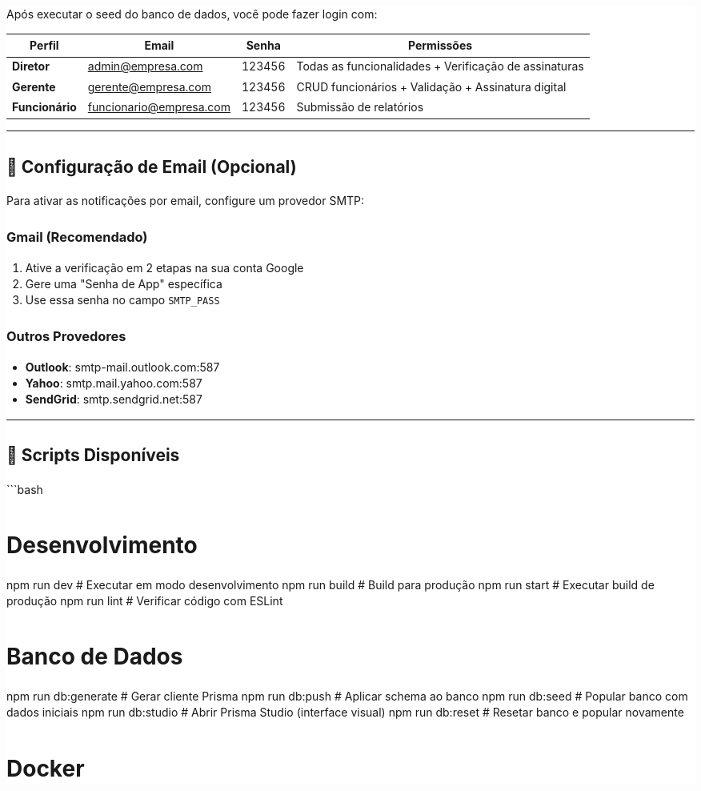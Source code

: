 Após executar o seed do banco de dados, você pode fazer login com:

| Perfil          | Email                   | Senha  | Permissões                                            |
| --------------- | ----------------------- | ------ | ----------------------------------------------------- |
| **Diretor**     | admin@empresa.com       | 123456 | Todas as funcionalidades + Verificação de assinaturas |
| **Gerente**     | gerente@empresa.com     | 123456 | CRUD funcionários + Validação + Assinatura digital    |
| **Funcionário** | funcionario@empresa.com | 123456 | Submissão de relatórios                               |

---

## 📧 Configuração de Email (Opcional)

Para ativar as notificações por email, configure um provedor SMTP:

### Gmail (Recomendado)

1. Ative a verificação em 2 etapas na sua conta Google
2. Gere uma "Senha de App" específica
3. Use essa senha no campo `SMTP_PASS`

### Outros Provedores

- **Outlook**: smtp-mail.outlook.com:587
- **Yahoo**: smtp.mail.yahoo.com:587
- **SendGrid**: smtp.sendgrid.net:587

---

## 🔧 Scripts Disponíveis

\`\`\`bash

# Desenvolvimento

npm run dev # Executar em modo desenvolvimento
npm run build # Build para produção
npm run start # Executar build de produção
npm run lint # Verificar código com ESLint

# Banco de Dados

npm run db:generate # Gerar cliente Prisma
npm run db:push # Aplicar schema ao banco
npm run db:seed # Popular banco com dados iniciais
npm run db:studio # Abrir Prisma Studio (interface visual)
npm run db:reset # Resetar banco e popular novamente

# Docker
